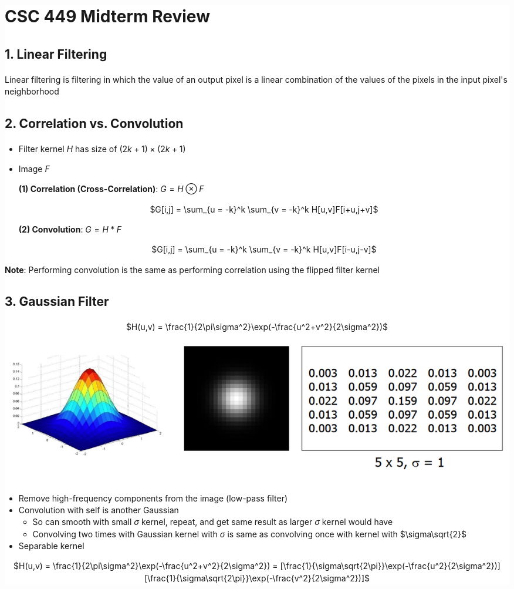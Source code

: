 # CSC 449 Midterm Review

## 1. Linear Filtering

Linear filtering is filtering in which the value of an output pixel is a linear combination of the values of the pixels in the input pixel's neighborhood

## 2. Correlation vs. Convolution

- Filter kernel $H$ has size of $(2k+1) \times (2k+1)$
- Image $F$

	**(1) Correlation (Cross-Correlation)**: $G = H \otimes F$
	
	<center>
	$G[i,j] = \sum_{u = -k}^k \sum_{v = -k}^k H[u,v]F[i+u,j+v]$
	</center>

	**(2) Convolution**: $G = H * F$
	
	<center>
	$G[i,j] = \sum_{u = -k}^k \sum_{v = -k}^k H[u,v]F[i-u,j-v]$
	</center>
	
**Note**: Performing convolution is the same as performing correlation using the flipped filter kernel

## 3. Gaussian Filter

<center>
$H(u,v) = \frac{1}{2\pi\sigma^2}\exp(-\frac{u^2+v^2}{2\sigma^2})$
<img src="graphs/gaussian-filter.png">
</center>

- Remove high-frequency components from the image (low-pass filter)
- Convolution with self is another Gaussian
	- So can smooth with small $\sigma$ kernel, repeat, and get same result as larger $\sigma$ kernel would have
	- Convolving two times with Gaussian kernel with $\sigma$ is same as convolving once with kernel with $\sigma\sqrt{2}$ 
- Separable kernel
<center>
$H(u,v) = \frac{1}{2\pi\sigma^2}\exp(-\frac{u^2+v^2}{2\sigma^2}) = [\frac{1}{\sigma\sqrt{2\pi}}\exp(-\frac{u^2}{2\sigma^2})][\frac{1}{\sigma\sqrt{2\pi}}\exp(-\frac{v^2}{2\sigma^2})]$
</center>
